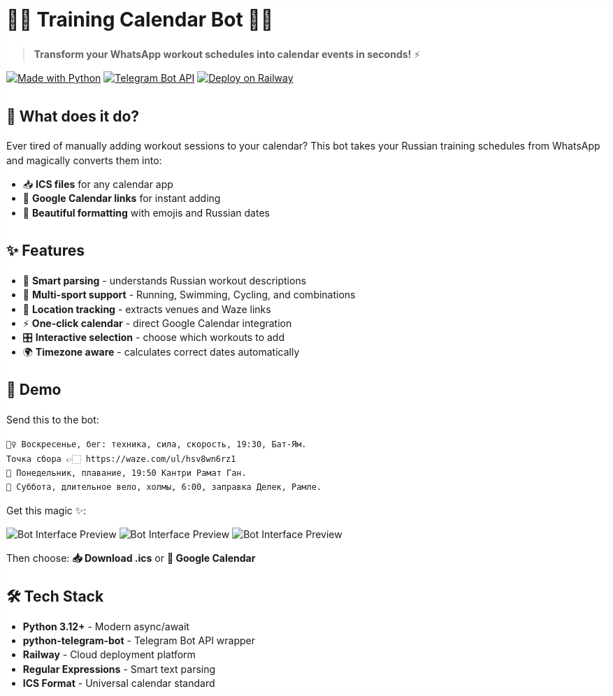 # 🏃‍♂️ Training Calendar Bot 🏊‍♀️

> **Transform your WhatsApp workout schedules into calendar events in seconds!** ⚡

[![Made with Python](https://img.shields.io/badge/Made%20with-Python-1f425f.svg)](https://www.python.org/)
[![Telegram Bot API](https://img.shields.io/badge/Telegram-Bot%20API-blue.svg)](https://core.telegram.org/bots/api)
[![Deploy on Railway](https://img.shields.io/badge/Deploy%20on-Railway-purple.svg)](https://railway.app)

## 🎯 What does it do?

Ever tired of manually adding workout sessions to your calendar? This bot takes your Russian training schedules from WhatsApp and magically converts them into:

- 📥 **ICS files** for any calendar app
- 📅 **Google Calendar links** for instant adding
- 🎨 **Beautiful formatting** with emojis and Russian dates

## ✨ Features

- 🤖 **Smart parsing** - understands Russian workout descriptions
- 🏃 **Multi-sport support** - Running, Swimming, Cycling, and combinations
- 📍 **Location tracking** - extracts venues and Waze links
- ⚡ **One-click calendar** - direct Google Calendar integration
- 🎛️ **Interactive selection** - choose which workouts to add
- 🌍 **Timezone aware** - calculates correct dates automatically

## 🚀 Demo

Send this to the bot:
```
🏃‍♀️ Воскресенье, бег: техника, сила, скорость, 19:30, Бат-Ям.
Точка сбора 👉🏻 https://waze.com/ul/hsv8wn6rz1 
🛟 Понедельник, плавание, 19:50 Кантри Рамат Ган.
🚴 Суббота, длительное вело, холмы, 6:00, заправка Делек, Рамле.
```

Get this magic ✨:

![Bot Interface Preview](https://img.shields.io/badge/✅%20Воскресенье%2006.07%20—%2019:30-Running-green)
![Bot Interface Preview](https://img.shields.io/badge/✅%20Понедельник%2007.07%20—%2019:50-Swimming-blue)
![Bot Interface Preview](https://img.shields.io/badge/✅%20Суббота%2005.07%20—%206:00-Cycling-orange)

Then choose: **📥 Download .ics** or **📅 Google Calendar**

## 🛠️ Tech Stack

- **Python 3.12+** - Modern async/await
- **python-telegram-bot** - Telegram Bot API wrapper
- **Railway** - Cloud deployment platform
- **Regular Expressions** - Smart text parsing
- **ICS Format** - Universal calendar standard
